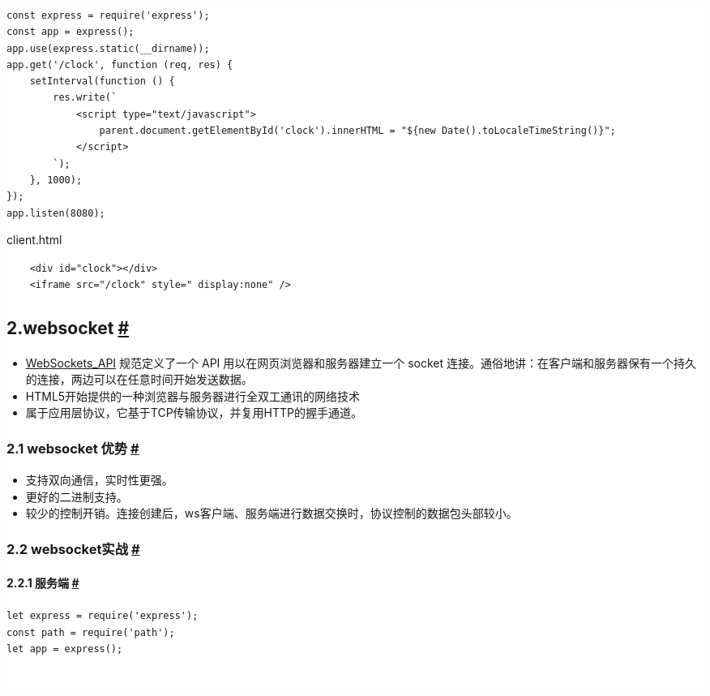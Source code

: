 <pre><code class="lang-js"><span class="hljs-keyword">const</span> express = <span class="hljs-built_in">require</span>(<span class="hljs-string">&apos;express&apos;</span>);
<span class="hljs-keyword">const</span> app = express();
app.use(express.static(__dirname));
app.get(<span class="hljs-string">&apos;/clock&apos;</span>, <span class="hljs-function"><span class="hljs-keyword">function</span> (<span class="hljs-params">req, res</span>) </span>{
    setInterval(<span class="hljs-function"><span class="hljs-keyword">function</span> (<span class="hljs-params"></span>) </span>{
        res.write(<span class="hljs-string">`
            &lt;script type=&quot;text/javascript&quot;&gt;
                parent.document.getElementById(&apos;clock&apos;).innerHTML = &quot;<span class="hljs-subst">${<span class="hljs-keyword">new</span> <span class="hljs-built_in">Date</span>().toLocaleTimeString()}</span>&quot;;
            &lt;/script&gt;
        `</span>);
    }, <span class="hljs-number">1000</span>);
});
app.listen(<span class="hljs-number">8080</span>);
</code></pre>
<p>client.html</p>
<pre><code class="lang-html">    <span class="hljs-tag">&lt;<span class="hljs-name">div</span> <span class="hljs-attr">id</span>=<span class="hljs-string">&quot;clock&quot;</span>&gt;</span><span class="hljs-tag">&lt;/<span class="hljs-name">div</span>&gt;</span>
    <span class="hljs-tag">&lt;<span class="hljs-name">iframe</span> <span class="hljs-attr">src</span>=<span class="hljs-string">&quot;/clock&quot;</span> <span class="hljs-attr">style</span>=<span class="hljs-string">&quot; display:none&quot;</span> /&gt;</span>
</code></pre>
<h2 id="t62.websocket">2.websocket <a href="#t62.websocket"> # </a></h2>
<ul>
<li><a href="https://developer.mozilla.org/en-US/docs/Web/API/WebSockets_API">WebSockets_API</a> &#x89C4;&#x8303;&#x5B9A;&#x4E49;&#x4E86;&#x4E00;&#x4E2A; API &#x7528;&#x4EE5;&#x5728;&#x7F51;&#x9875;&#x6D4F;&#x89C8;&#x5668;&#x548C;&#x670D;&#x52A1;&#x5668;&#x5EFA;&#x7ACB;&#x4E00;&#x4E2A; socket &#x8FDE;&#x63A5;&#x3002;&#x901A;&#x4FD7;&#x5730;&#x8BB2;&#xFF1A;&#x5728;&#x5BA2;&#x6237;&#x7AEF;&#x548C;&#x670D;&#x52A1;&#x5668;&#x4FDD;&#x6709;&#x4E00;&#x4E2A;&#x6301;&#x4E45;&#x7684;&#x8FDE;&#x63A5;&#xFF0C;&#x4E24;&#x8FB9;&#x53EF;&#x4EE5;&#x5728;&#x4EFB;&#x610F;&#x65F6;&#x95F4;&#x5F00;&#x59CB;&#x53D1;&#x9001;&#x6570;&#x636E;&#x3002;</li>
<li>HTML5&#x5F00;&#x59CB;&#x63D0;&#x4F9B;&#x7684;&#x4E00;&#x79CD;&#x6D4F;&#x89C8;&#x5668;&#x4E0E;&#x670D;&#x52A1;&#x5668;&#x8FDB;&#x884C;&#x5168;&#x53CC;&#x5DE5;&#x901A;&#x8BAF;&#x7684;&#x7F51;&#x7EDC;&#x6280;&#x672F;</li>
<li>&#x5C5E;&#x4E8E;&#x5E94;&#x7528;&#x5C42;&#x534F;&#x8BAE;&#xFF0C;&#x5B83;&#x57FA;&#x4E8E;TCP&#x4F20;&#x8F93;&#x534F;&#x8BAE;&#xFF0C;&#x5E76;&#x590D;&#x7528;HTTP&#x7684;&#x63E1;&#x624B;&#x901A;&#x9053;&#x3002;</li>
</ul>
<h3 id="t72.1 websocket &#x4F18;&#x52BF;">2.1 websocket &#x4F18;&#x52BF; <a href="#t72.1 websocket &#x4F18;&#x52BF;"> # </a></h3>
<ul>
<li>&#x652F;&#x6301;&#x53CC;&#x5411;&#x901A;&#x4FE1;&#xFF0C;&#x5B9E;&#x65F6;&#x6027;&#x66F4;&#x5F3A;&#x3002;</li>
<li>&#x66F4;&#x597D;&#x7684;&#x4E8C;&#x8FDB;&#x5236;&#x652F;&#x6301;&#x3002;</li>
<li>&#x8F83;&#x5C11;&#x7684;&#x63A7;&#x5236;&#x5F00;&#x9500;&#x3002;&#x8FDE;&#x63A5;&#x521B;&#x5EFA;&#x540E;&#xFF0C;ws&#x5BA2;&#x6237;&#x7AEF;&#x3001;&#x670D;&#x52A1;&#x7AEF;&#x8FDB;&#x884C;&#x6570;&#x636E;&#x4EA4;&#x6362;&#x65F6;&#xFF0C;&#x534F;&#x8BAE;&#x63A7;&#x5236;&#x7684;&#x6570;&#x636E;&#x5305;&#x5934;&#x90E8;&#x8F83;&#x5C0F;&#x3002;</li>
</ul>
<h3 id="t82.2 websocket&#x5B9E;&#x6218;">2.2 websocket&#x5B9E;&#x6218; <a href="#t82.2 websocket&#x5B9E;&#x6218;"> # </a></h3>
<h4 id="t92.2.1 &#x670D;&#x52A1;&#x7AEF;">2.2.1 &#x670D;&#x52A1;&#x7AEF; <a href="#t92.2.1 &#x670D;&#x52A1;&#x7AEF;"> # </a></h4>
<pre><code class="lang-js"><span class="hljs-keyword">let</span> express = <span class="hljs-built_in">require</span>(<span class="hljs-string">&apos;express&apos;</span>);
<span class="hljs-keyword">const</span> path = <span class="hljs-built_in">require</span>(<span class="hljs-string">&apos;path&apos;</span>);
<span class="hljs-keyword">let</span> app = express();